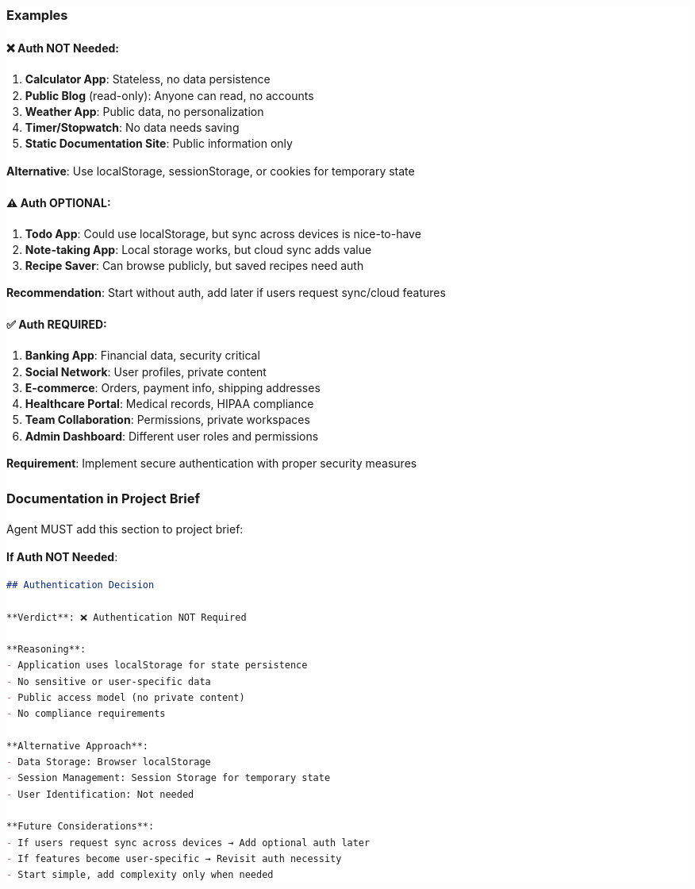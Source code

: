 ### Examples

#### ❌ Auth NOT Needed:
1. **Calculator App**: Stateless, no data persistence
2. **Public Blog** (read-only): Anyone can read, no accounts
3. **Weather App**: Public data, no personalization
4. **Timer/Stopwatch**: No data needs saving
5. **Static Documentation Site**: Public information only

**Alternative**: Use localStorage, sessionStorage, or cookies for temporary state

#### ⚠️ Auth OPTIONAL:
1. **Todo App**: Could use localStorage, but sync across devices is nice-to-have
2. **Note-taking App**: Local storage works, but cloud sync adds value
3. **Recipe Saver**: Can browse publicly, but saved recipes need auth

**Recommendation**: Start without auth, add later if users request sync/cloud features

#### ✅ Auth REQUIRED:
1. **Banking App**: Financial data, security critical
2. **Social Network**: User profiles, private content
3. **E-commerce**: Orders, payment info, shipping addresses
4. **Healthcare Portal**: Medical records, HIPAA compliance
5. **Team Collaboration**: Permissions, private workspaces
6. **Admin Dashboard**: Different user roles and permissions

**Requirement**: Implement secure authentication with proper security measures

### Documentation in Project Brief

Agent MUST add this section to project brief:

**If Auth NOT Needed**:
```markdown
## Authentication Decision

**Verdict**: ❌ Authentication NOT Required

**Reasoning**:
- Application uses localStorage for state persistence
- No sensitive or user-specific data
- Public access model (no private content)
- No compliance requirements

**Alternative Approach**:
- Data Storage: Browser localStorage
- Session Management: Session Storage for temporary state
- User Identification: Not needed

**Future Considerations**:
- If users request sync across devices → Add optional auth later
- If features become user-specific → Revisit auth necessity
- Start simple, add complexity only when needed
```

